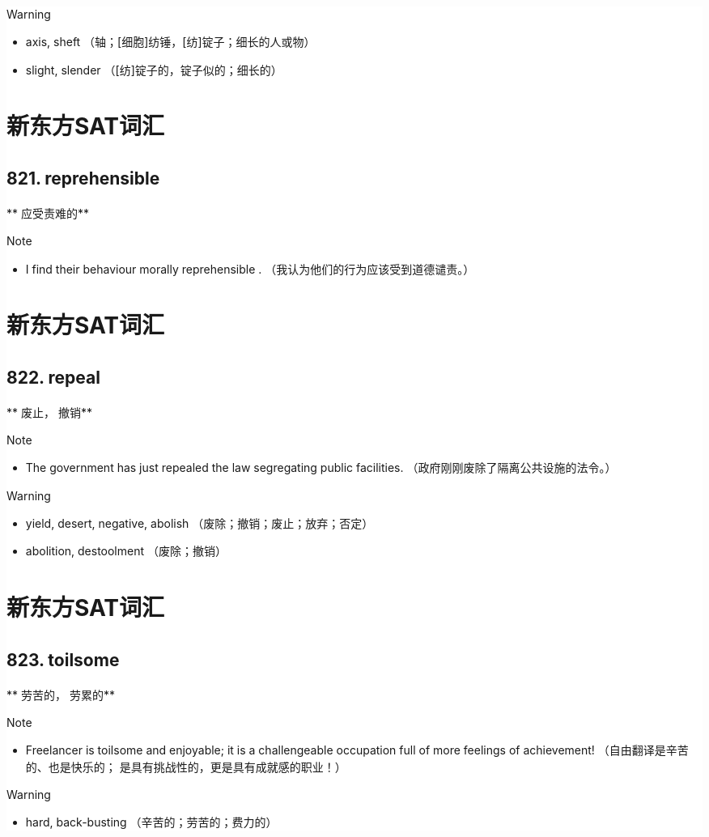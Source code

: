 > [!WARNING]
>
> - axis, sheft （轴；[细胞]纺锤，[纺]锭子；细长的人或物）
>
> - slight, slender （[纺]锭子的，锭子似的；细长的）
>

# 新东方SAT词汇

## 821. reprehensible

** 应受责难的**

> [!NOTE]
>
> - I find their behaviour morally reprehensible . （我认为他们的行为应该受到道德谴责。）
>

# 新东方SAT词汇

## 822. repeal

** 废止， 撤销**

> [!NOTE]
>
> - The government has just repealed the law segregating public facilities. （政府刚刚废除了隔离公共设施的法令。）
>

> [!WARNING]
>
> - yield, desert, negative, abolish （废除；撤销；废止；放弃；否定）
>
> - abolition, destoolment （废除；撤销）
>

# 新东方SAT词汇

## 823. toilsome

** 劳苦的， 劳累的**

> [!NOTE]
>
> - Freelancer is toilsome and enjoyable; it is a challengeable occupation full of more feelings of achievement! （自由翻译是辛苦的、也是快乐的； 是具有挑战性的，更是具有成就感的职业！）
>

> [!WARNING]
>
> - hard, back-busting （辛苦的；劳苦的；费力的）
>
